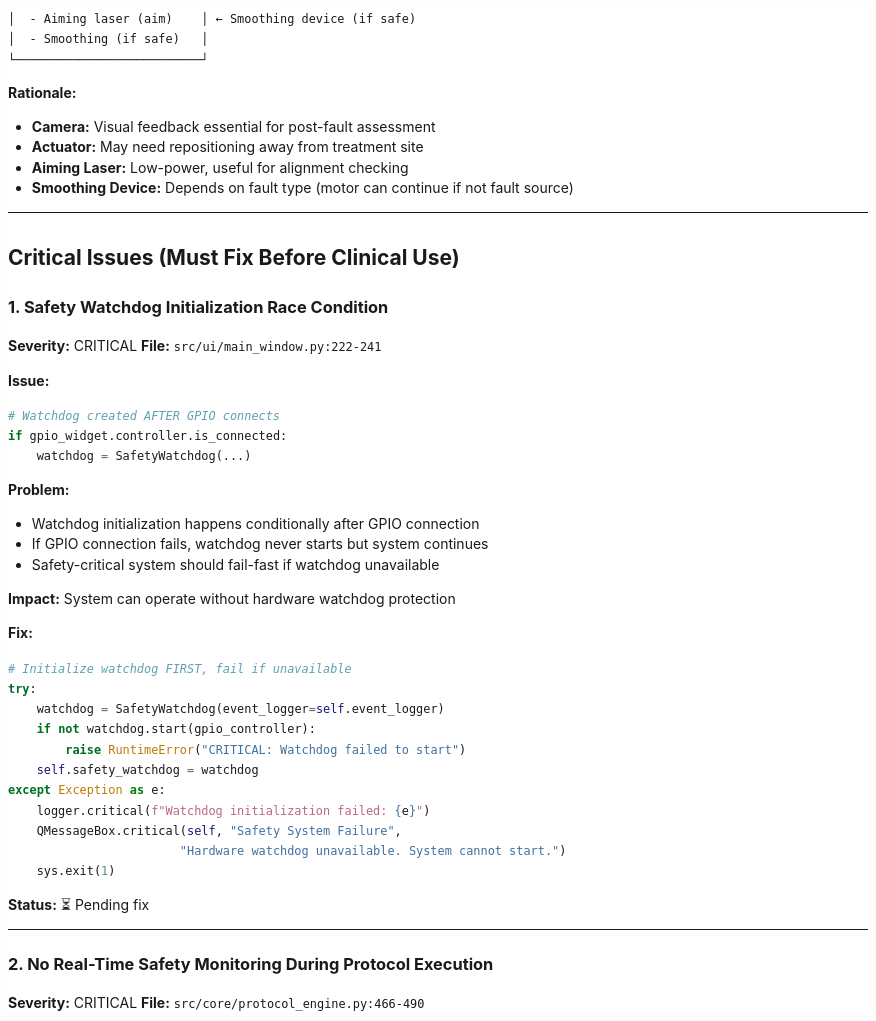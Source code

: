 ```
│  - Aiming laser (aim)    │ ← Smoothing device (if safe)
│  - Smoothing (if safe)   │
└──────────────────────────┘
```

**Rationale:**
- **Camera:** Visual feedback essential for post-fault assessment
- **Actuator:** May need repositioning away from treatment site
- **Aiming Laser:** Low-power, useful for alignment checking
- **Smoothing Device:** Depends on fault type (motor can continue if not fault source)

---

## Critical Issues (Must Fix Before Clinical Use)

### 1. Safety Watchdog Initialization Race Condition
**Severity:** CRITICAL
**File:** `src/ui/main_window.py:222-241`

**Issue:**
```python
# Watchdog created AFTER GPIO connects
if gpio_widget.controller.is_connected:
    watchdog = SafetyWatchdog(...)
```

**Problem:**
- Watchdog initialization happens conditionally after GPIO connection
- If GPIO connection fails, watchdog never starts but system continues
- Safety-critical system should fail-fast if watchdog unavailable

**Impact:** System can operate without hardware watchdog protection

**Fix:**
```python
# Initialize watchdog FIRST, fail if unavailable
try:
    watchdog = SafetyWatchdog(event_logger=self.event_logger)
    if not watchdog.start(gpio_controller):
        raise RuntimeError("CRITICAL: Watchdog failed to start")
    self.safety_watchdog = watchdog
except Exception as e:
    logger.critical(f"Watchdog initialization failed: {e}")
    QMessageBox.critical(self, "Safety System Failure",
                        "Hardware watchdog unavailable. System cannot start.")
    sys.exit(1)
```

**Status:** ⏳ Pending fix

---

### 2. No Real-Time Safety Monitoring During Protocol Execution
**Severity:** CRITICAL
**File:** `src/core/protocol_engine.py:466-490`
